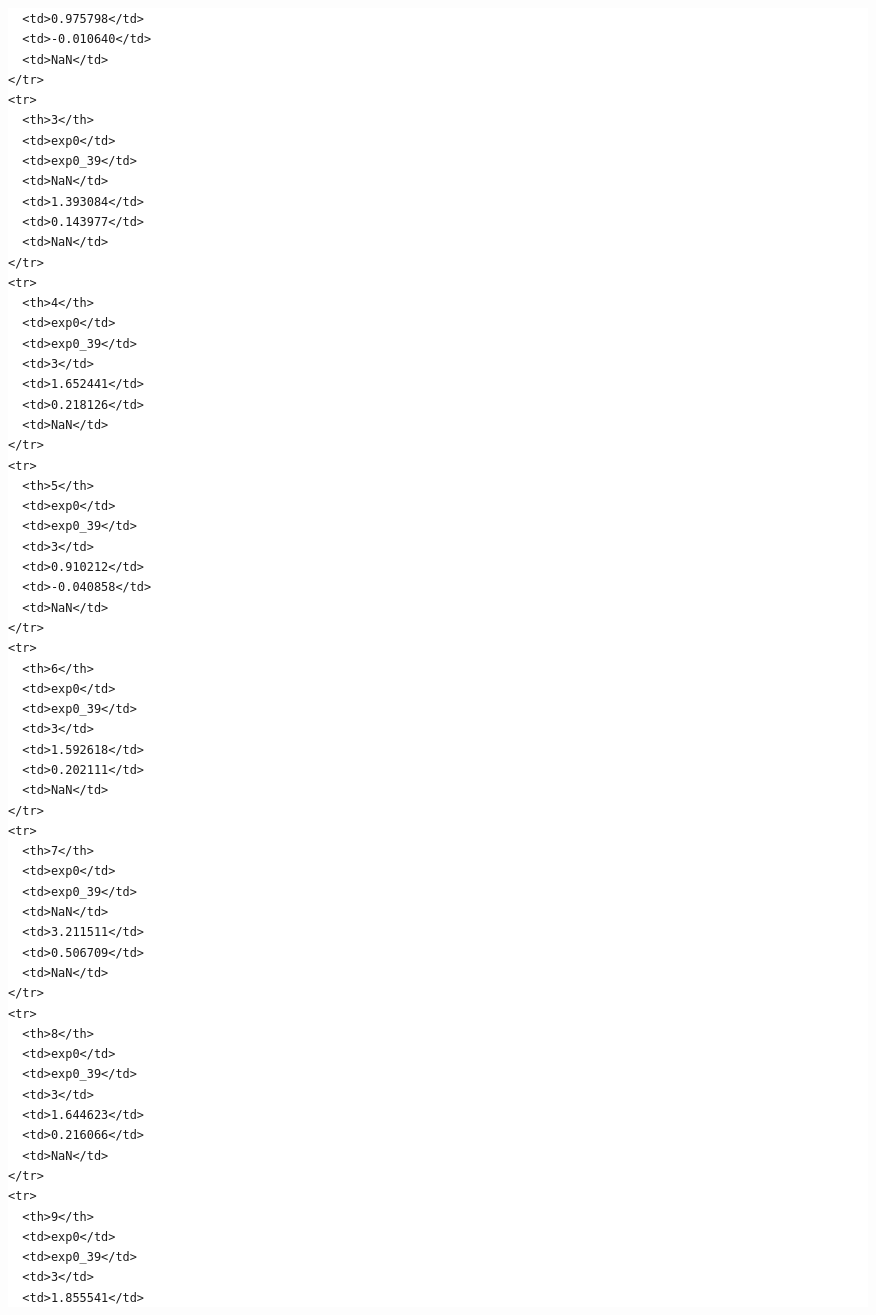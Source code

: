       <td>0.975798</td>
      <td>-0.010640</td>
      <td>NaN</td>
    </tr>
    <tr>
      <th>3</th>
      <td>exp0</td>
      <td>exp0_39</td>
      <td>NaN</td>
      <td>1.393084</td>
      <td>0.143977</td>
      <td>NaN</td>
    </tr>
    <tr>
      <th>4</th>
      <td>exp0</td>
      <td>exp0_39</td>
      <td>3</td>
      <td>1.652441</td>
      <td>0.218126</td>
      <td>NaN</td>
    </tr>
    <tr>
      <th>5</th>
      <td>exp0</td>
      <td>exp0_39</td>
      <td>3</td>
      <td>0.910212</td>
      <td>-0.040858</td>
      <td>NaN</td>
    </tr>
    <tr>
      <th>6</th>
      <td>exp0</td>
      <td>exp0_39</td>
      <td>3</td>
      <td>1.592618</td>
      <td>0.202111</td>
      <td>NaN</td>
    </tr>
    <tr>
      <th>7</th>
      <td>exp0</td>
      <td>exp0_39</td>
      <td>NaN</td>
      <td>3.211511</td>
      <td>0.506709</td>
      <td>NaN</td>
    </tr>
    <tr>
      <th>8</th>
      <td>exp0</td>
      <td>exp0_39</td>
      <td>3</td>
      <td>1.644623</td>
      <td>0.216066</td>
      <td>NaN</td>
    </tr>
    <tr>
      <th>9</th>
      <td>exp0</td>
      <td>exp0_39</td>
      <td>3</td>
      <td>1.855541</td>